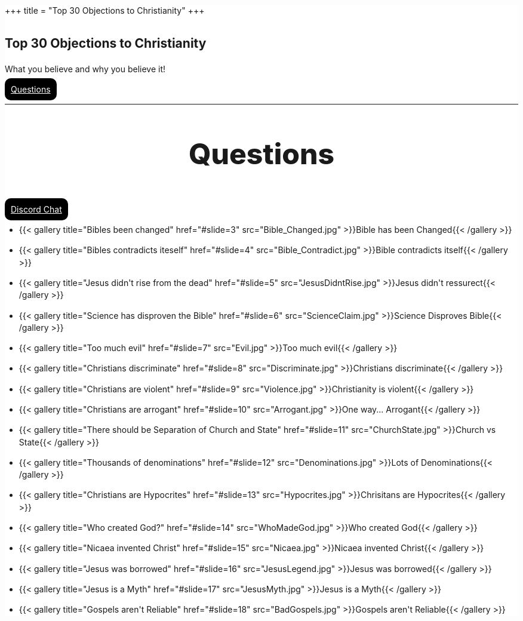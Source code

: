 +++
title = "Top 30 Objections to Christianity"
+++



## **Top 30 Objections to Christianity**

What you believe and why you believe it!



<a href="#slide=2" style="background-color:black;color:white;padding:10px; border-radius:10px;">Questions</a>

---



<p style="text-align:center;font-size:48px;font-weight:800;">Questions</p>
 
 <a href="https://discord.gg/xkv6c6w" target="_blank" style="background-color:black;color:white;padding:10px; border-radius:10px;">Discord Chat</a>


- {{< gallery title="Bibles been changed" href="#slide=3" src="Bible_Changed.jpg" >}}Bible has been Changed{{< /gallery >}}
- {{< gallery title="Bibles contradicts iteself" href="#slide=4" src="Bible_Contradict.jpg" >}}Bible contradicts itself{{< /gallery >}}
- {{< gallery title="Jesus didn't rise from the dead" href="#slide=5" src="JesusDidntRise.jpg" >}}Jesus didn't ressurect{{< /gallery >}}
- {{< gallery title="Science has disproven the Bible" href="#slide=6" src="ScienceClaim.jpg" >}}Science Disproves Bible{{< /gallery >}}

- {{< gallery title="Too much evil" href="#slide=7" src="Evil.jpg" >}}Too much evil{{< /gallery >}}
- {{< gallery title="Christians discriminate" href="#slide=8" src="Discriminate.jpg" >}}Christians discriminate{{< /gallery >}}
- {{< gallery title="Christians are violent" href="#slide=9" src="Violence.jpg" >}}Christianity is violent{{< /gallery >}}
- {{< gallery title="Christians are arrogant" href="#slide=10" src="Arrogant.jpg" >}}One way... Arrogant{{< /gallery >}}

- {{< gallery title="There should be Separation of Church and State" href="#slide=11" src="ChurchState.jpg" >}}Church vs State{{< /gallery >}}
- {{< gallery title="Thousands of denominations" href="#slide=12" src="Denominations.jpg" >}}Lots of Denominations{{< /gallery >}}
- {{< gallery title="Christians are Hypocrites" href="#slide=13" src="Hypocrites.jpg" >}}Chrisitans are Hypocrites{{< /gallery >}}
- {{< gallery title="Who created God?" href="#slide=14" src="WhoMadeGod.jpg" >}}Who created God{{< /gallery >}}

- {{< gallery title="Nicaea invented Christ" href="#slide=15" src="Nicaea.jpg" >}}Nicaea invented Christ{{< /gallery >}}
- {{< gallery title="Jesus was borrowed" href="#slide=16" src="JesusLegend.jpg" >}}Jesus was borrowed{{< /gallery >}}
- {{< gallery title="Jesus is a Myth" href="#slide=17" src="JesusMyth.jpg" >}}Jesus is a Myth{{< /gallery >}}
- {{< gallery title="Gospels aren't Reliable" href="#slide=18" src="BadGospels.jpg" >}}Gospels aren't Reliable{{< /gallery >}}

